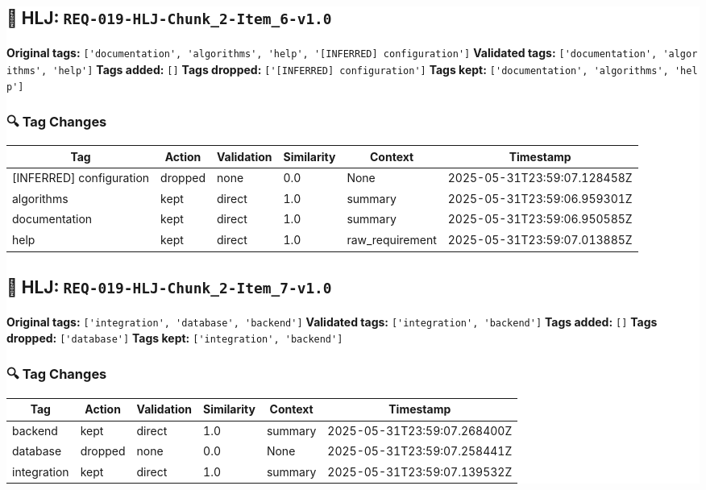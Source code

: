 ## 🔹 HLJ: `REQ-019-HLJ-Chunk_2-Item_6-v1.0`

**Original tags:** `['documentation', 'algorithms', 'help', '[INFERRED] configuration']`
**Validated tags:** `['documentation', 'algorithms', 'help']`
**Tags added:** `[]`
**Tags dropped:** `['[INFERRED] configuration']`
**Tags kept:** `['documentation', 'algorithms', 'help']`

### 🔍 Tag Changes
| Tag | Action   | Validation | Similarity | Context | Timestamp |
|-----|----------|------------|------------|---------|-----------|
| [INFERRED] configuration | dropped | none | 0.0 | None | 2025-05-31T23:59:07.128458Z |
| algorithms | kept | direct | 1.0 | summary | 2025-05-31T23:59:06.959301Z |
| documentation | kept | direct | 1.0 | summary | 2025-05-31T23:59:06.950585Z |
| help | kept | direct | 1.0 | raw_requirement | 2025-05-31T23:59:07.013885Z |

## 🔹 HLJ: `REQ-019-HLJ-Chunk_2-Item_7-v1.0`

**Original tags:** `['integration', 'database', 'backend']`
**Validated tags:** `['integration', 'backend']`
**Tags added:** `[]`
**Tags dropped:** `['database']`
**Tags kept:** `['integration', 'backend']`

### 🔍 Tag Changes
| Tag | Action   | Validation | Similarity | Context | Timestamp |
|-----|----------|------------|------------|---------|-----------|
| backend | kept | direct | 1.0 | summary | 2025-05-31T23:59:07.268400Z |
| database | dropped | none | 0.0 | None | 2025-05-31T23:59:07.258441Z |
| integration | kept | direct | 1.0 | summary | 2025-05-31T23:59:07.139532Z |
